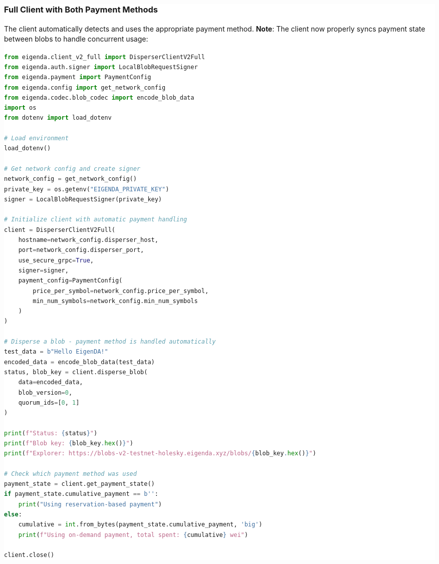 ### Full Client with Both Payment Methods

The client automatically detects and uses the appropriate payment method. **Note**: The client now properly syncs payment state between blobs to handle concurrent usage:

```python
from eigenda.client_v2_full import DisperserClientV2Full
from eigenda.auth.signer import LocalBlobRequestSigner
from eigenda.payment import PaymentConfig
from eigenda.config import get_network_config
from eigenda.codec.blob_codec import encode_blob_data
import os
from dotenv import load_dotenv

# Load environment
load_dotenv()

# Get network config and create signer
network_config = get_network_config()
private_key = os.getenv("EIGENDA_PRIVATE_KEY")
signer = LocalBlobRequestSigner(private_key)

# Initialize client with automatic payment handling
client = DisperserClientV2Full(
    hostname=network_config.disperser_host,
    port=network_config.disperser_port,
    use_secure_grpc=True,
    signer=signer,
    payment_config=PaymentConfig(
        price_per_symbol=network_config.price_per_symbol,
        min_num_symbols=network_config.min_num_symbols
    )
)

# Disperse a blob - payment method is handled automatically
test_data = b"Hello EigenDA!"
encoded_data = encode_blob_data(test_data)
status, blob_key = client.disperse_blob(
    data=encoded_data,
    blob_version=0,
    quorum_ids=[0, 1]
)

print(f"Status: {status}")
print(f"Blob key: {blob_key.hex()}")
print(f"Explorer: https://blobs-v2-testnet-holesky.eigenda.xyz/blobs/{blob_key.hex()}")

# Check which payment method was used
payment_state = client.get_payment_state()
if payment_state.cumulative_payment == b'':
    print("Using reservation-based payment")
else:
    cumulative = int.from_bytes(payment_state.cumulative_payment, 'big')
    print(f"Using on-demand payment, total spent: {cumulative} wei")

client.close()
```
